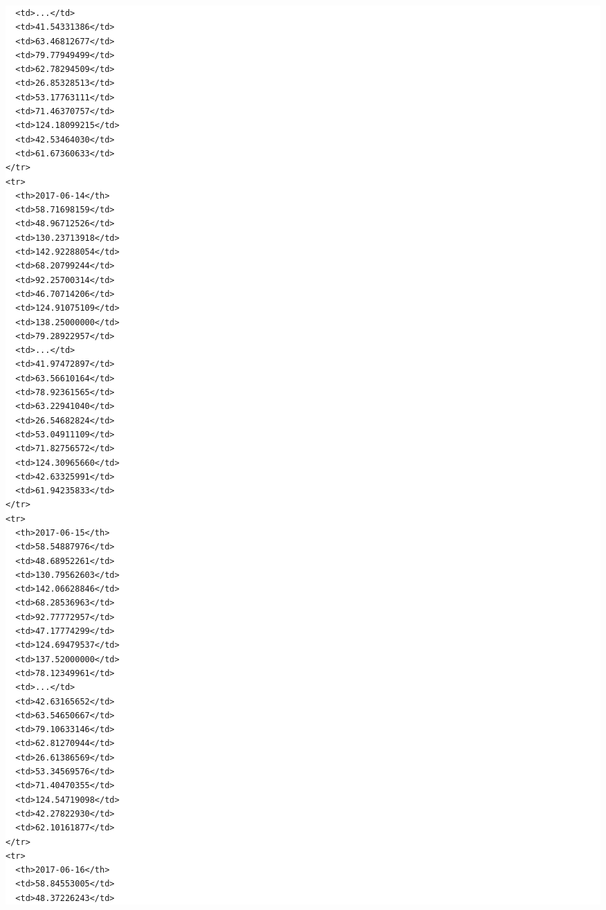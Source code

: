       <td>...</td>
      <td>41.54331386</td>
      <td>63.46812677</td>
      <td>79.77949499</td>
      <td>62.78294509</td>
      <td>26.85328513</td>
      <td>53.17763111</td>
      <td>71.46370757</td>
      <td>124.18099215</td>
      <td>42.53464030</td>
      <td>61.67360633</td>
    </tr>
    <tr>
      <th>2017-06-14</th>
      <td>58.71698159</td>
      <td>48.96712526</td>
      <td>130.23713918</td>
      <td>142.92288054</td>
      <td>68.20799244</td>
      <td>92.25700314</td>
      <td>46.70714206</td>
      <td>124.91075109</td>
      <td>138.25000000</td>
      <td>79.28922957</td>
      <td>...</td>
      <td>41.97472897</td>
      <td>63.56610164</td>
      <td>78.92361565</td>
      <td>63.22941040</td>
      <td>26.54682824</td>
      <td>53.04911109</td>
      <td>71.82756572</td>
      <td>124.30965660</td>
      <td>42.63325991</td>
      <td>61.94235833</td>
    </tr>
    <tr>
      <th>2017-06-15</th>
      <td>58.54887976</td>
      <td>48.68952261</td>
      <td>130.79562603</td>
      <td>142.06628846</td>
      <td>68.28536963</td>
      <td>92.77772957</td>
      <td>47.17774299</td>
      <td>124.69479537</td>
      <td>137.52000000</td>
      <td>78.12349961</td>
      <td>...</td>
      <td>42.63165652</td>
      <td>63.54650667</td>
      <td>79.10633146</td>
      <td>62.81270944</td>
      <td>26.61386569</td>
      <td>53.34569576</td>
      <td>71.40470355</td>
      <td>124.54719098</td>
      <td>42.27822930</td>
      <td>62.10161877</td>
    </tr>
    <tr>
      <th>2017-06-16</th>
      <td>58.84553005</td>
      <td>48.37226243</td>